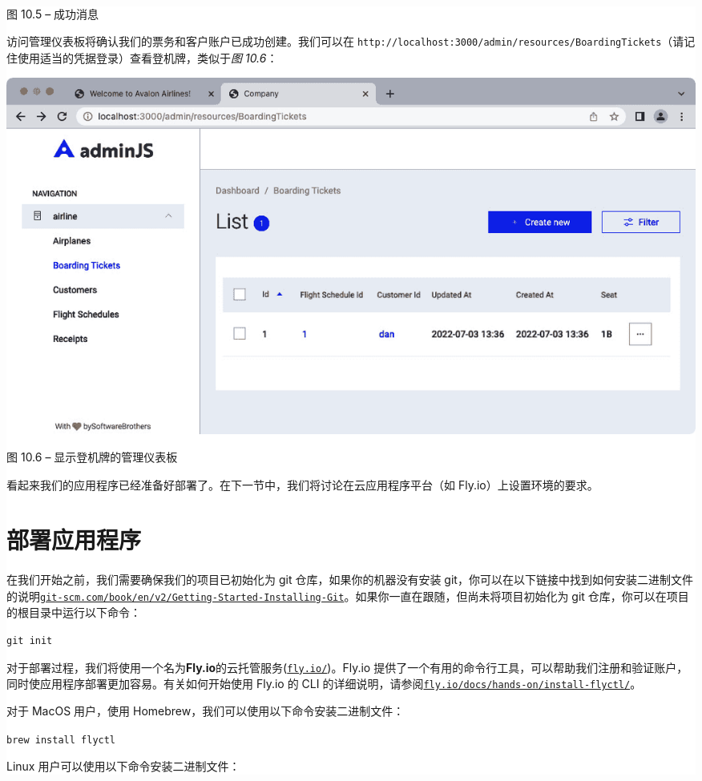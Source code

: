 图 10.5 – 成功消息

访问管理仪表板将确认我们的票务和客户账户已成功创建。我们可以在 `http://localhost:3000/admin/resources/BoardingTickets`（请记住使用适当的凭据登录）查看登机牌，类似于*图 10.6*：

![图 10.6 – 显示登机牌的管理仪表板](img/Figure_10.06_B17841.jpg)

图 10.6 – 显示登机牌的管理仪表板

看起来我们的应用程序已经准备好部署了。在下一节中，我们将讨论在云应用程序平台（如 Fly.io）上设置环境的要求。

# 部署应用程序

在我们开始之前，我们需要确保我们的项目已初始化为 git 仓库，如果你的机器没有安装 git，你可以在以下链接中找到如何安装二进制文件的说明[`git-scm.com/book/en/v2/Getting-Started-Installing-Git`](https://git-scm.com/book/en/v2/Getting-Started-Installing-Git)。如果你一直在跟随，但尚未将项目初始化为 git 仓库，你可以在项目的根目录中运行以下命令：

```js
git init
```

对于部署过程，我们将使用一个名为**Fly.io**的云托管服务([`fly.io/`](https://fly.io/))。Fly.io 提供了一个有用的命令行工具，可以帮助我们注册和验证账户，同时使应用程序部署更加容易。有关如何开始使用 Fly.io 的 CLI 的详细说明，请参阅[`fly.io/docs/hands-on/install-flyctl/`](https://fly.io/docs/hands-on/install-flyctl/)。

对于 MacOS 用户，使用 Homebrew，我们可以使用以下命令安装二进制文件：

```js
brew install flyctl
```

Linux 用户可以使用以下命令安装二进制文件：
